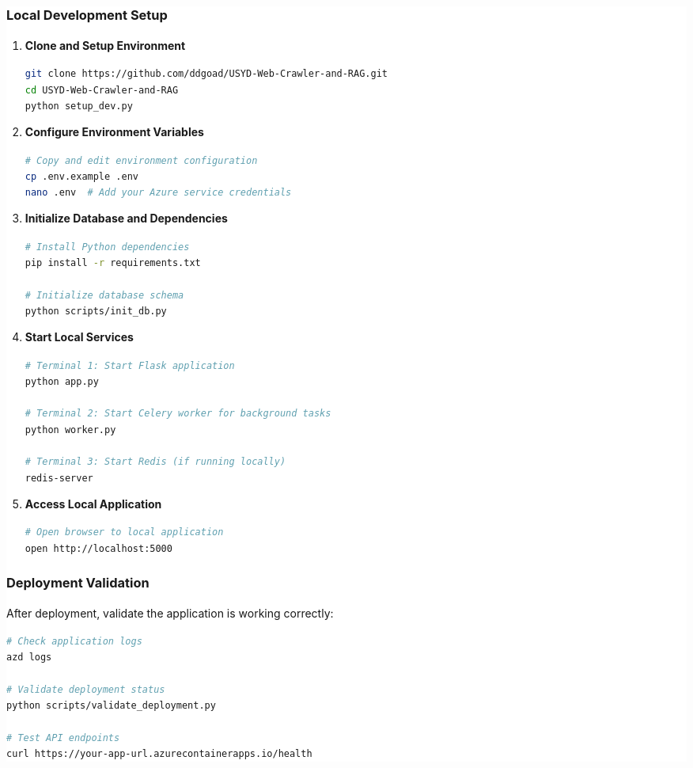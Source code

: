 ### Local Development Setup

1. **Clone and Setup Environment**
   ```bash
   git clone https://github.com/ddgoad/USYD-Web-Crawler-and-RAG.git
   cd USYD-Web-Crawler-and-RAG
   python setup_dev.py
   ```

2. **Configure Environment Variables**
   ```bash
   # Copy and edit environment configuration
   cp .env.example .env
   nano .env  # Add your Azure service credentials
   ```

3. **Initialize Database and Dependencies**
   ```bash
   # Install Python dependencies
   pip install -r requirements.txt
   
   # Initialize database schema
   python scripts/init_db.py
   ```

4. **Start Local Services**
   ```bash
   # Terminal 1: Start Flask application
   python app.py
   
   # Terminal 2: Start Celery worker for background tasks
   python worker.py
   
   # Terminal 3: Start Redis (if running locally)
   redis-server
   ```

5. **Access Local Application**
   ```bash
   # Open browser to local application
   open http://localhost:5000
   ```

### Deployment Validation

After deployment, validate the application is working correctly:

```bash
# Check application logs
azd logs

# Validate deployment status
python scripts/validate_deployment.py

# Test API endpoints
curl https://your-app-url.azurecontainerapps.io/health
```

